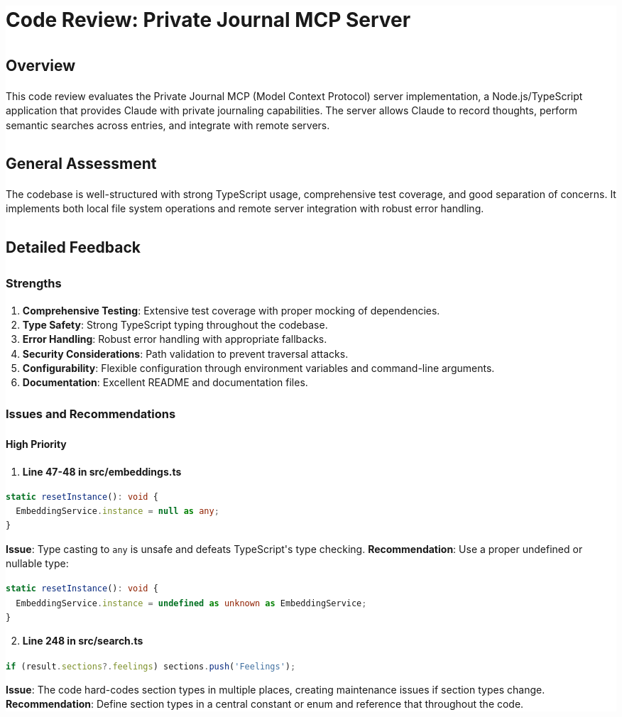 # Code Review: Private Journal MCP Server

## Overview
This code review evaluates the Private Journal MCP (Model Context Protocol) server implementation, a Node.js/TypeScript application that provides Claude with private journaling capabilities. The server allows Claude to record thoughts, perform semantic searches across entries, and integrate with remote servers.

## General Assessment

The codebase is well-structured with strong TypeScript usage, comprehensive test coverage, and good separation of concerns. It implements both local file system operations and remote server integration with robust error handling.

## Detailed Feedback

### Strengths

1. **Comprehensive Testing**: Extensive test coverage with proper mocking of dependencies.
2. **Type Safety**: Strong TypeScript typing throughout the codebase.
3. **Error Handling**: Robust error handling with appropriate fallbacks.
4. **Security Considerations**: Path validation to prevent traversal attacks.
5. **Configurability**: Flexible configuration through environment variables and command-line arguments.
6. **Documentation**: Excellent README and documentation files.

### Issues and Recommendations

#### High Priority

1. **Line 47-48 in src/embeddings.ts**
```typescript
static resetInstance(): void {
  EmbeddingService.instance = null as any;
}
```
**Issue**: Type casting to `any` is unsafe and defeats TypeScript's type checking.
**Recommendation**: Use a proper undefined or nullable type:
```typescript
static resetInstance(): void {
  EmbeddingService.instance = undefined as unknown as EmbeddingService;
}
```

2. **Line 248 in src/search.ts**
```typescript
if (result.sections?.feelings) sections.push('Feelings');
```
**Issue**: The code hard-codes section types in multiple places, creating maintenance issues if section types change.
**Recommendation**: Define section types in a central constant or enum and reference that throughout the code.
